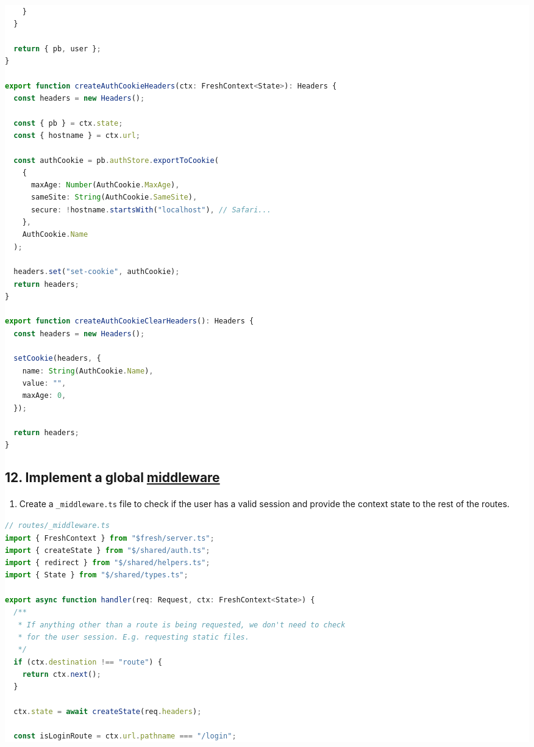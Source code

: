 ```ts
    }
  }

  return { pb, user };
}

export function createAuthCookieHeaders(ctx: FreshContext<State>): Headers {
  const headers = new Headers();

  const { pb } = ctx.state;
  const { hostname } = ctx.url;

  const authCookie = pb.authStore.exportToCookie(
    {
      maxAge: Number(AuthCookie.MaxAge),
      sameSite: String(AuthCookie.SameSite),
      secure: !hostname.startsWith("localhost"), // Safari...
    },
    AuthCookie.Name
  );

  headers.set("set-cookie", authCookie);
  return headers;
}

export function createAuthCookieClearHeaders(): Headers {
  const headers = new Headers();

  setCookie(headers, {
    name: String(AuthCookie.Name),
    value: "",
    maxAge: 0,
  });

  return headers;
}
```

## 12. Implement a global [middleware](https://fresh.deno.dev/docs/concepts/middleware)

1. Create a `_middleware.ts` file to check if the user has a valid session and provide the context state to the rest of the routes.

```ts
// routes/_middleware.ts
import { FreshContext } from "$fresh/server.ts";
import { createState } from "$/shared/auth.ts";
import { redirect } from "$/shared/helpers.ts";
import { State } from "$/shared/types.ts";

export async function handler(req: Request, ctx: FreshContext<State>) {
  /**
   * If anything other than a route is being requested, we don't need to check
   * for the user session. E.g. requesting static files.
   */
  if (ctx.destination !== "route") {
    return ctx.next();
  }

  ctx.state = await createState(req.headers);

  const isLoginRoute = ctx.url.pathname === "/login";
```
